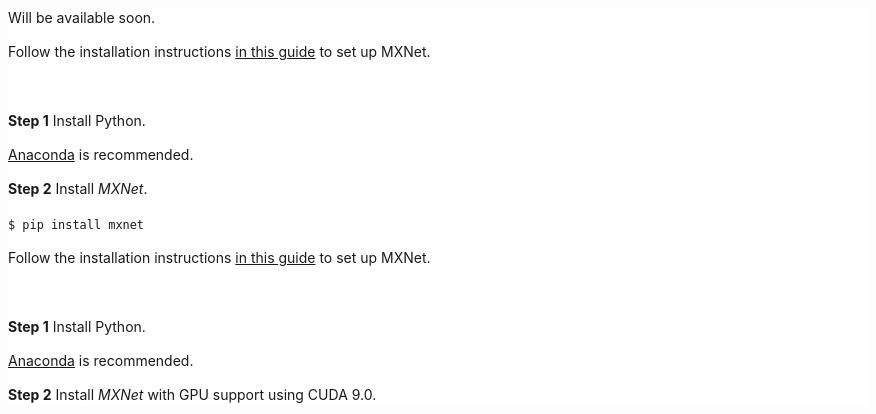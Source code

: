 </div> 


<div class="gpu">

Will be available soon.

</div> 
</div> 


<div class="scala julia perl">
<div class="cpu gpu">

Follow the installation instructions [in this guide](./osx_setup.md) to set up MXNet.

</div> 
</div> 
</div> 









<div class="windows">
<div class="python">
<div class="cpu">
<div class="pip">

<br/>

**Step 1**  Install Python.

[Anaconda](https://www.anaconda.com/download/) is recommended.

**Step 2**  Install *MXNet*.

```bash
$ pip install mxnet
```

</div> 


<div class="virtualenv docker build-from-source">

Follow the installation instructions [in this guide](./windows_setup.md) to set up MXNet.

</div> 
</div> 


<div class="gpu">
<div class="pip">

<br/>

**Step 1**  Install Python.

[Anaconda](https://www.anaconda.com/download/) is recommended.

**Step 2**  Install *MXNet* with GPU support using CUDA 9.0.
